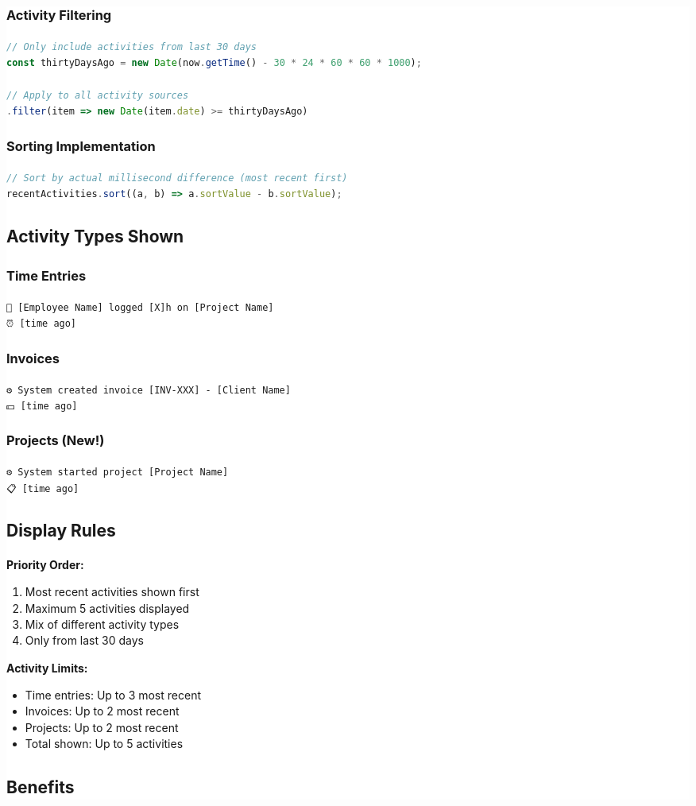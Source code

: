 ### Activity Filtering
```javascript
// Only include activities from last 30 days
const thirtyDaysAgo = new Date(now.getTime() - 30 * 24 * 60 * 60 * 1000);

// Apply to all activity sources
.filter(item => new Date(item.date) >= thirtyDaysAgo)
```

### Sorting Implementation
```javascript
// Sort by actual millisecond difference (most recent first)
recentActivities.sort((a, b) => a.sortValue - b.sortValue);
```

## Activity Types Shown

### Time Entries
```
👤 [Employee Name] logged [X]h on [Project Name]
⏰ [time ago]
```

### Invoices
```
⚙️ System created invoice [INV-XXX] - [Client Name]
💵 [time ago]
```

### Projects (New!)
```
⚙️ System started project [Project Name]
📋 [time ago]
```

## Display Rules

**Priority Order:**
1. Most recent activities shown first
2. Maximum 5 activities displayed
3. Mix of different activity types
4. Only from last 30 days

**Activity Limits:**
- Time entries: Up to 3 most recent
- Invoices: Up to 2 most recent
- Projects: Up to 2 most recent
- Total shown: Up to 5 activities

## Benefits
